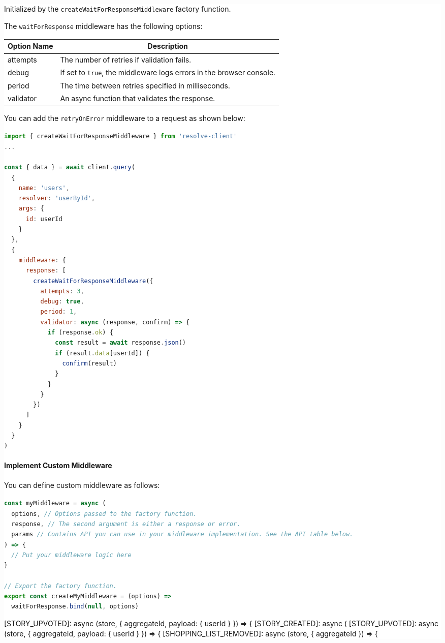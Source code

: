 Initialized by the `createWaitForResponseMiddleware` factory function.

The `waitForResponse` middleware has the following options:

| Option Name | Description                                                          |
| ----------- | -------------------------------------------------------------------- |
| attempts    | The number of retries if validation fails.                           |
| debug       | If set to `true`, the middleware logs errors in the browser console. |
| period      | The time between retries specified in milliseconds.                  |
| validator   | An async function that validates the response.                       |

You can add the `retryOnError` middleware to a request as shown below:

```js
import { createWaitForResponseMiddleware } from 'resolve-client'
...

const { data } = await client.query(
  {
    name: 'users',
    resolver: 'userById',
    args: {
      id: userId
    }
  },
  {
    middleware: {
      response: [
        createWaitForResponseMiddleware({
          attempts: 3,
          debug: true,
          period: 1,
          validator: async (response, confirm) => {
            if (response.ok) {
              const result = await response.json()
              if (result.data[userId]) {
                confirm(result)
              }
            }
          }
        })
      ]
    }
  }
)
```

#### Implement Custom Middleware

You can define custom middleware as follows:

```js
const myMiddleware = async (
  options, // Options passed to the factory function.
  response, // The second argument is either a response or error.
  params // Contains API you can use in your middleware implementation. See the API table below.
) => {
  // Put your middleware logic here
}

// Export the factory function.
export const createMyMiddleware = (options) =>
  waitForResponse.bind(null, options)
```


[STORY_UPVOTED]: async (store, { aggregateId, payload: { userId } }) => {
[STORY_CREATED]: async (
[STORY_UPVOTED]: async (store, { aggregateId, payload: { userId } }) => {
[SHOPPING_LIST_REMOVED]: async (store, { aggregateId }) => {